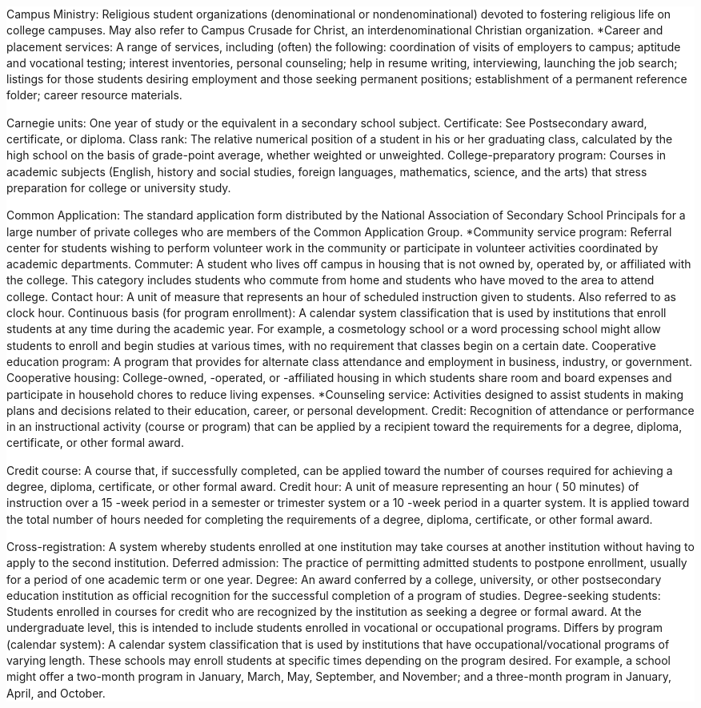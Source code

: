 Campus Ministry: Religious student organizations (denominational or nondenominational) devoted to fostering religious life on college campuses. May also refer to Campus Crusade for Christ, an interdenominational Christian organization.
*Career and placement services: A range of services, including (often) the following: coordination of visits of employers to campus; aptitude and vocational testing; interest inventories, personal counseling; help in resume writing, interviewing, launching the job search; listings for those students desiring employment and those seeking permanent positions; establishment of a permanent reference folder; career resource materials.

Carnegie units: One year of study or the equivalent in a secondary school subject.
Certificate: See Postsecondary award, certificate, or diploma.
Class rank: The relative numerical position of a student in his or her graduating class, calculated by the high school on the basis of grade-point average, whether weighted or unweighted.
College-preparatory program: Courses in academic subjects (English, history and social studies, foreign languages, mathematics, science, and the arts) that stress preparation for college or university study.

Common Application: The standard application form distributed by the National Association of Secondary School Principals for a large number of private colleges who are members of the Common Application Group.
*Community service program: Referral center for students wishing to perform volunteer work in the community or participate in volunteer activities coordinated by academic departments.
Commuter: A student who lives off campus in housing that is not owned by, operated by, or affiliated with the college. This category includes students who commute from home and students who have moved to the area to attend college.
Contact hour: A unit of measure that represents an hour of scheduled instruction given to students. Also referred to as clock hour.
Continuous basis (for program enrollment): A calendar system classification that is used by institutions that enroll students at any time during the academic year. For example, a cosmetology school or a word processing school might allow students to enroll and begin studies at various times, with no requirement that classes begin on a certain date.
Cooperative education program: A program that provides for alternate class attendance and employment in business, industry, or government.
Cooperative housing: College-owned, -operated, or -affiliated housing in which students share room and board expenses and participate in household chores to reduce living expenses.
*Counseling service: Activities designed to assist students in making plans and decisions related to their education, career, or personal development.
Credit: Recognition of attendance or performance in an instructional activity (course or program) that can be applied by a recipient toward the requirements for a degree, diploma, certificate, or other formal award.

Credit course: A course that, if successfully completed, can be applied toward the number of courses required for achieving a degree, diploma, certificate, or other formal award.
Credit hour: A unit of measure representing an hour ( 50 minutes) of instruction over a 15 -week period in a semester or trimester system or a 10 -week period in a quarter system. It is applied toward the total number of hours needed for completing the requirements of a degree, diploma, certificate, or other formal award.

Cross-registration: A system whereby students enrolled at one institution may take courses at another institution without having to apply to the second institution.
Deferred admission: The practice of permitting admitted students to postpone enrollment, usually for a period of one academic term or one year.
Degree: An award conferred by a college, university, or other postsecondary education institution as official recognition for the successful completion of a program of studies.
Degree-seeking students: Students enrolled in courses for credit who are recognized by the institution as seeking a degree or formal award. At the undergraduate level, this is intended to include students enrolled in vocational or occupational programs.
Differs by program (calendar system): A calendar system classification that is used by institutions that have occupational/vocational programs of varying length. These schools may enroll students at specific times depending on the program desired. For example, a school might offer a two-month program in January, March, May, September, and November; and a three-month program in January, April, and October.
